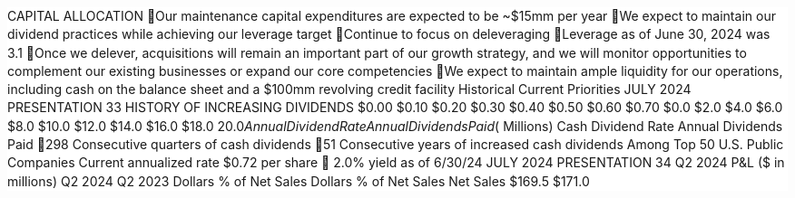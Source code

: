 CAPITAL ALLOCATION
Our maintenance capital expenditures are 
expected to be ~$15mm per year
We expect to maintain our dividend 
practices while achieving our leverage 
target
Continue to focus on deleveraging
Leverage as of June 30, 2024 was 3.1
Once we delever, acquisitions will remain 
an important part of our growth strategy, 
and we will monitor opportunities to 
complement our existing businesses or 
expand our core competencies
We expect to maintain ample liquidity for 
our operations, including cash on the 
balance sheet and a $100mm revolving 
credit facility
Historical
Current Priorities
JULY 2024 PRESENTATION
33
HISTORY OF INCREASING DIVIDENDS
$0.00
$0.10
$0.20
$0.30
$0.40
$0.50
$0.60
$0.70
$0.0
$2.0
$4.0
$6.0
$8.0
$10.0
$12.0
$14.0
$16.0
$18.0
$20.0
Annual Dividend Rate
Annual Dividends Paid ($ Millions)
Cash Dividend Rate
Annual Dividends Paid
298 Consecutive quarters of cash dividends
51 Consecutive years of increased cash dividends
Among Top 50 U.S. Public Companies
Current annualized rate $0.72 per share

2.0% yield as of 6/30/24
JULY 2024 PRESENTATION
34
Q2 2024 P&L
($ in millions)
Q2 2024
Q2 2023
Dollars
% of Net Sales
Dollars
% of Net Sales
Net Sales
$169.5
$171.0